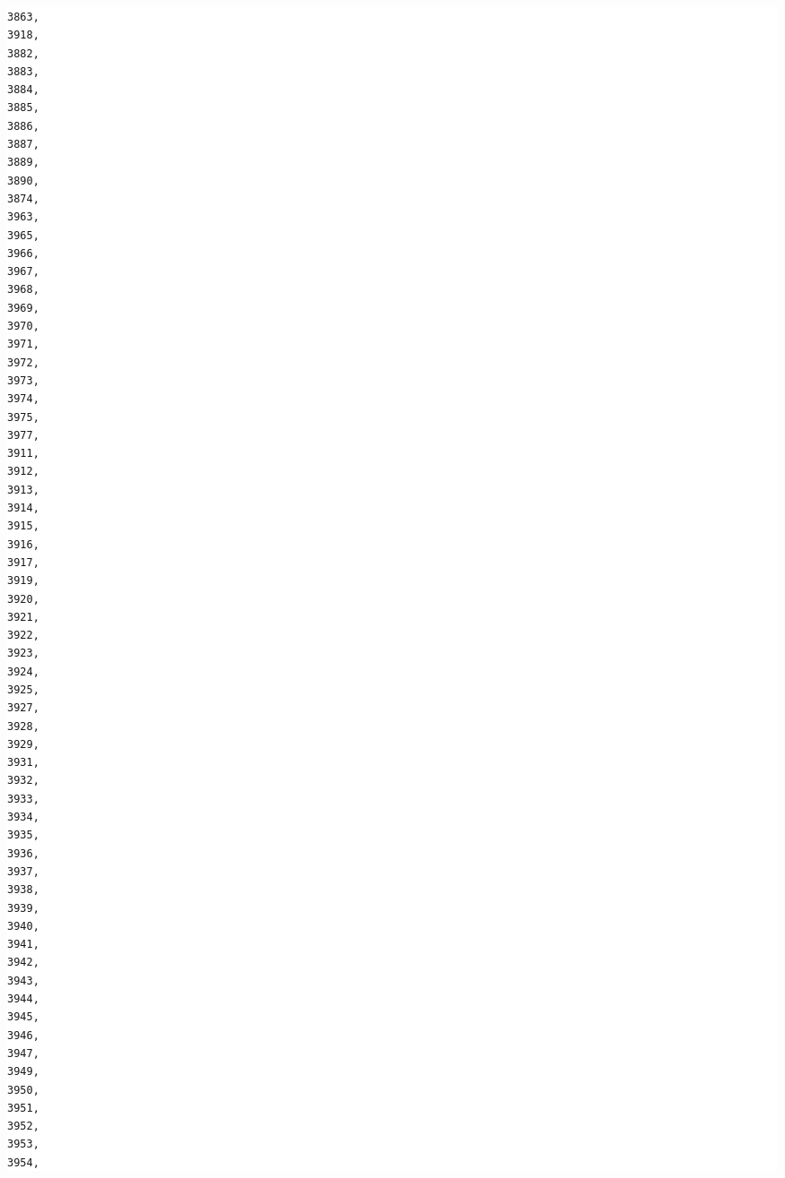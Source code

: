     3863, 
    3918, 
    3882, 
    3883, 
    3884, 
    3885, 
    3886, 
    3887, 
    3889, 
    3890, 
    3874, 
    3963, 
    3965, 
    3966, 
    3967, 
    3968, 
    3969, 
    3970, 
    3971, 
    3972, 
    3973, 
    3974, 
    3975, 
    3977, 
    3911, 
    3912, 
    3913, 
    3914, 
    3915, 
    3916, 
    3917, 
    3919, 
    3920, 
    3921, 
    3922, 
    3923, 
    3924, 
    3925, 
    3927, 
    3928, 
    3929, 
    3931, 
    3932, 
    3933, 
    3934, 
    3935, 
    3936, 
    3937, 
    3938, 
    3939, 
    3940, 
    3941, 
    3942, 
    3943, 
    3944, 
    3945, 
    3946, 
    3947, 
    3949, 
    3950, 
    3951, 
    3952, 
    3953, 
    3954, 